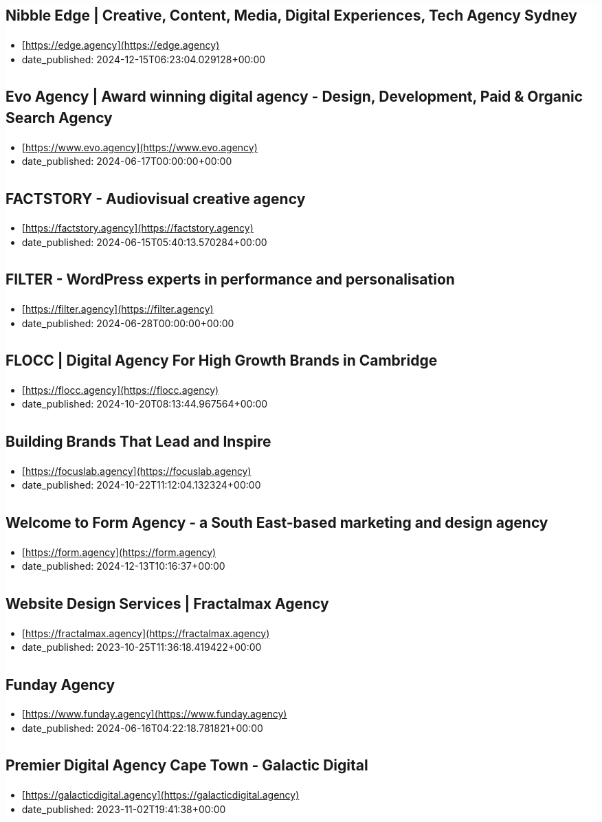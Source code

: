  ## Nibble Edge | Creative, Content, Media, Digital Experiences, Tech Agency Sydney
 - [https://edge.agency](https://edge.agency)
 - date_published: 2024-12-15T06:23:04.029128+00:00

 ## Evo Agency | Award winning digital agency - Design, Development, Paid & Organic Search Agency
 - [https://www.evo.agency](https://www.evo.agency)
 - date_published: 2024-06-17T00:00:00+00:00

 ## FACTSTORY - Audiovisual creative agency
 - [https://factstory.agency](https://factstory.agency)
 - date_published: 2024-06-15T05:40:13.570284+00:00

 ## FILTER - WordPress experts in performance and personalisation
 - [https://filter.agency](https://filter.agency)
 - date_published: 2024-06-28T00:00:00+00:00

 ## FLOCC | Digital Agency For High Growth Brands in Cambridge
 - [https://flocc.agency](https://flocc.agency)
 - date_published: 2024-10-20T08:13:44.967564+00:00

 ## Building Brands That Lead and Inspire
 - [https://focuslab.agency](https://focuslab.agency)
 - date_published: 2024-10-22T11:12:04.132324+00:00

 ## Welcome to Form Agency - a South East-based marketing and design agency
 - [https://form.agency](https://form.agency)
 - date_published: 2024-12-13T10:16:37+00:00

 ## Website Design Services | Fractalmax Agency
 - [https://fractalmax.agency](https://fractalmax.agency)
 - date_published: 2023-10-25T11:36:18.419422+00:00

 ## Funday Agency
 - [https://www.funday.agency](https://www.funday.agency)
 - date_published: 2024-06-16T04:22:18.781821+00:00

 ## Premier Digital Agency Cape Town - Galactic Digital
 - [https://galacticdigital.agency](https://galacticdigital.agency)
 - date_published: 2023-11-02T19:41:38+00:00
